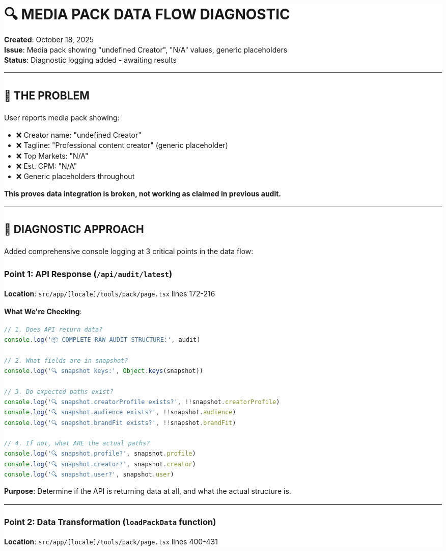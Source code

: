# 🔍 MEDIA PACK DATA FLOW DIAGNOSTIC

**Created**: October 18, 2025  
**Issue**: Media pack showing "undefined Creator", "N/A" values, generic placeholders  
**Status**: Diagnostic logging added - awaiting results

---

## 🚨 THE PROBLEM

User reports media pack showing:
- ❌ Creator name: "undefined Creator"
- ❌ Tagline: "Professional content creator" (generic placeholder)
- ❌ Top Markets: "N/A"
- ❌ Est. CPM: "N/A"
- ❌ Generic placeholders throughout

**This proves data integration is broken, not working as claimed in previous audit.**

---

## 🔬 DIAGNOSTIC APPROACH

Added comprehensive console logging at 3 critical points in the data flow:

### **Point 1: API Response** (`/api/audit/latest`)
**Location**: `src/app/[locale]/tools/pack/page.tsx` lines 172-216

**What We're Checking**:
```typescript
// 1. Does API return data?
console.log('📦 COMPLETE RAW AUDIT STRUCTURE:', audit)

// 2. What fields are in snapshot?
console.log('🔍 snapshot keys:', Object.keys(snapshot))

// 3. Do expected paths exist?
console.log('🔍 snapshot.creatorProfile exists?', !!snapshot.creatorProfile)
console.log('🔍 snapshot.audience exists?', !!snapshot.audience)
console.log('🔍 snapshot.brandFit exists?', !!snapshot.brandFit)

// 4. If not, what ARE the actual paths?
console.log('🔍 snapshot.profile?', snapshot.profile)
console.log('🔍 snapshot.creator?', snapshot.creator)
console.log('🔍 snapshot.user?', snapshot.user)
```

**Purpose**: Determine if the API is returning data at all, and what the actual structure is.

---

### **Point 2: Data Transformation** (`loadPackData` function)
**Location**: `src/app/[locale]/tools/pack/page.tsx` lines 400-431
